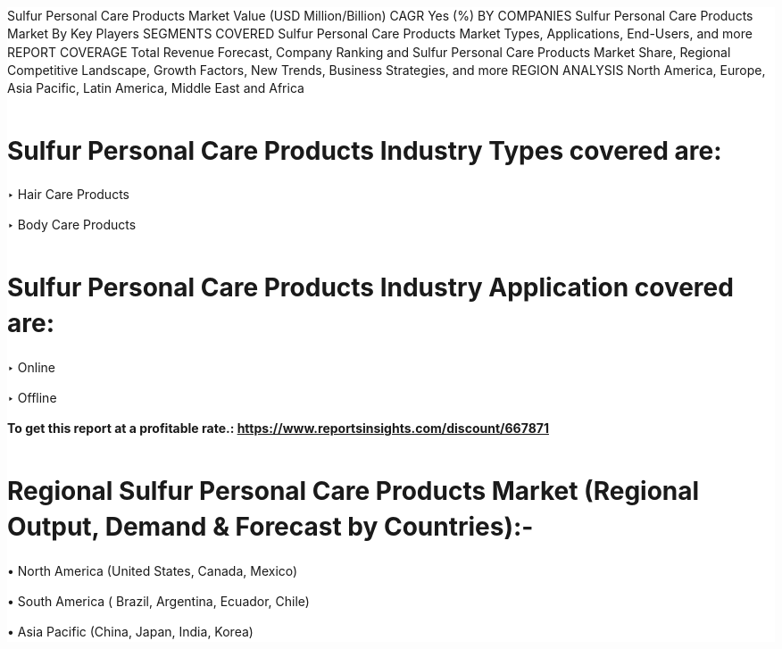 <td>Sulfur Personal Care Products Market Value (USD Million/Billion)</td>
<tr>
<td>CAGR</td>
<td>Yes (%)</td>
</tr>
</tr>
<tr>
<td>BY COMPANIES</td>
<td>Sulfur Personal Care Products Market By Key Players</td>
</tr>
<tr>
<td>SEGMENTS COVERED</td>
<td>Sulfur Personal Care Products Market Types, Applications, End-Users, and more</td>
</tr>
<tr>
<td>REPORT COVERAGE</td>
<td>Total Revenue Forecast, Company Ranking and Sulfur Personal Care Products Market Share, Regional Competitive Landscape, Growth Factors, New Trends, Business Strategies, and more</td>
</tr>
<tr>
<td>REGION ANALYSIS</td>
<td>North America, Europe, Asia Pacific, Latin America, Middle East and Africa</td>
</tr>
</table>

# <strong>Sulfur Personal Care Products Industry Types covered are:</strong>

‣ Hair Care Products

‣ Body Care Products

# <strong>Sulfur Personal Care Products Industry Application covered are:</strong>

‣ Online

‣ Offline

<strong>To get this report at a profitable rate.: <a href=https://www.reportsinsights.com/discount/667871>https://www.reportsinsights.com/discount/667871</a></strong></font>

# <strong>Regional Sulfur Personal Care Products Market (Regional Output, Demand &amp; Forecast by Countries):-</strong>

• North America (United States, Canada, Mexico)

• South America ( Brazil, Argentina, Ecuador, Chile)

• Asia Pacific (China, Japan, India, Korea)
